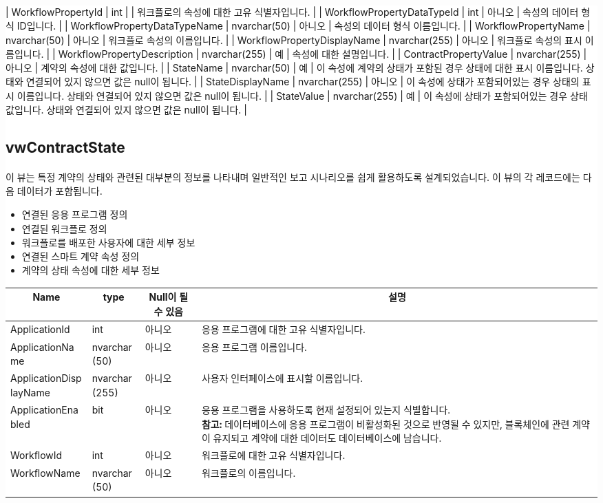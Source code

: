 | WorkflowPropertyId                 | int           |             | 워크플로의 속성에 대한 고유 식별자입니다.                                                                                                                                                                                                                                  |
| WorkflowPropertyDataTypeId         | int           | 아니오          | 속성의 데이터 형식 ID입니다.                                                                                                                                                                                                                                           |
| WorkflowPropertyDataTypeName       | nvarchar(50)  | 아니오          | 속성의 데이터 형식 이름입니다.                                                                                                                                                                                                                                         |
| WorkflowPropertyName               | nvarchar(50)  | 아니오          | 워크플로 속성의 이름입니다.                                                                                                                                                                                                                                                 |
| WorkflowPropertyDisplayName        | nvarchar(255) | 아니오          | 워크플로 속성의 표시 이름입니다.                                                                                                                                                                                                                                         |
| WorkflowPropertyDescription        | nvarchar(255) | 예         | 속성에 대한 설명입니다.                                                                                                                                                                                                                                                     |
| ContractPropertyValue              | nvarchar(255) | 아니오          | 계약의 속성에 대한 값입니다.                                                                                                                                                                                                                                          |
| StateName                          | nvarchar(50)  | 예         | 이 속성에 계약의 상태가 포함된 경우 상태에 대한 표시 이름입니다. 상태와 연결되어 있지 않으면 값은 null이 됩니다.                                                                                                                                                                                                                    |
| StateDisplayName                   | nvarchar(255) | 아니오          | 이 속성에 상태가 포함되어있는 경우 상태의 표시 이름입니다. 상태와 연결되어 있지 않으면 값은 null이 됩니다.  |
| StateValue                         | nvarchar(255) | 예         | 이 속성에 상태가 포함되어있는 경우 상태 값입니다. 상태와 연결되어 있지 않으면 값은 null이 됩니다.                          |

## <a name="vwcontractstate"></a>vwContractState

이 뷰는 특정 계약의 상태와 관련된 대부분의 정보를 나타내며 일반적인 보고 시나리오를 쉽게 활용하도록 설계되었습니다. 이 뷰의 각 레코드에는 다음 데이터가 포함됩니다.

-   연결된 응용 프로그램 정의
-   연결된 워크플로 정의
-   워크플로를 배포한 사용자에 대한 세부 정보
-   연결된 스마트 계약 속성 정의
-   계약의 상태 속성에 대한 세부 정보

| Name                               | type          | Null이 될 수 있음 | 설명                                                                                                                                                                                                                                                                        |
|------------------------------------|---------------|-------------|------------------------------------------------------------------------------------------------------------------------------------------------------------------------------------------------------------------------------------------------------------------------------------|
| ApplicationId                      | int           | 아니오          | 응용 프로그램에 대한 고유 식별자입니다.                                                                                                                                                                                                                                           |
| ApplicationName                    | nvarchar(50)  | 아니오          | 응용 프로그램 이름입니다.                                                                                                                                                                                                                                                       |
| ApplicationDisplayName             | nvarchar(255) | 아니오          | 사용자 인터페이스에 표시할 이름입니다.                                                                                                                                                                                                                                      |
| ApplicationEnabled                 | bit           | 아니오          | 응용 프로그램을 사용하도록 현재 설정되어 있는지 식별합니다.</br>**참고:** 데이터베이스에 응용 프로그램이 비활성화된 것으로 반영될 수 있지만, 블록체인에 관련 계약이 유지되고 계약에 대한 데이터도 데이터베이스에 남습니다.                     |
| WorkflowId                         | int           | 아니오          | 워크플로에 대한 고유 식별자입니다.                                                                                                                                                                                                                                              |
| WorkflowName                       | nvarchar(50)  | 아니오          | 워크플로의 이름입니다.                                                                                                                                                                                                                                                          |